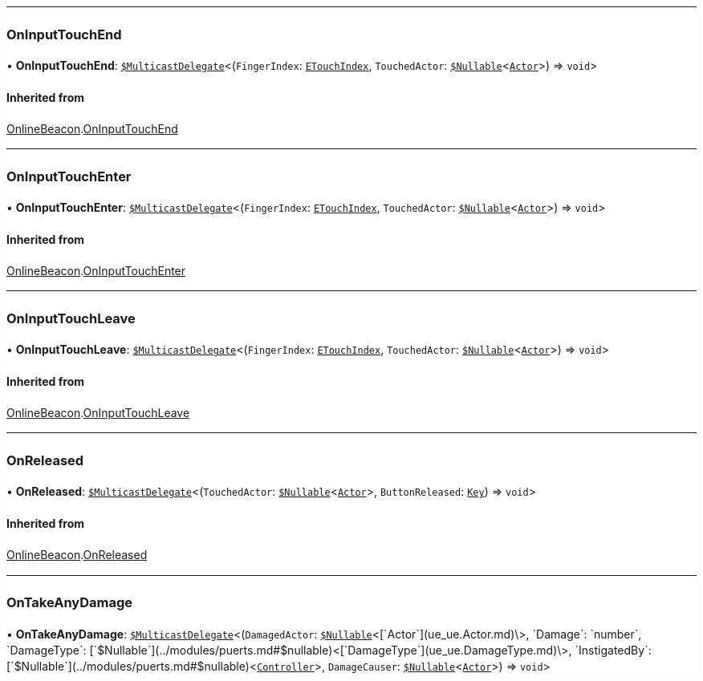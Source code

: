 ___

### OnInputTouchEnd

• **OnInputTouchEnd**: [`$MulticastDelegate`](../interfaces/ue_puerts._MulticastDelegate.md)<(`FingerIndex`: [`ETouchIndex`](../enums/ue_ue.ETouchIndex.md), `TouchedActor`: [`$Nullable`](../modules/puerts.md#$nullable)<[`Actor`](ue_ue.Actor.md)\>) => `void`\>

#### Inherited from

[OnlineBeacon](ue_ue.OnlineBeacon.md).[OnInputTouchEnd](ue_ue.OnlineBeacon.md#oninputtouchend)

___

### OnInputTouchEnter

• **OnInputTouchEnter**: [`$MulticastDelegate`](../interfaces/ue_puerts._MulticastDelegate.md)<(`FingerIndex`: [`ETouchIndex`](../enums/ue_ue.ETouchIndex.md), `TouchedActor`: [`$Nullable`](../modules/puerts.md#$nullable)<[`Actor`](ue_ue.Actor.md)\>) => `void`\>

#### Inherited from

[OnlineBeacon](ue_ue.OnlineBeacon.md).[OnInputTouchEnter](ue_ue.OnlineBeacon.md#oninputtouchenter)

___

### OnInputTouchLeave

• **OnInputTouchLeave**: [`$MulticastDelegate`](../interfaces/ue_puerts._MulticastDelegate.md)<(`FingerIndex`: [`ETouchIndex`](../enums/ue_ue.ETouchIndex.md), `TouchedActor`: [`$Nullable`](../modules/puerts.md#$nullable)<[`Actor`](ue_ue.Actor.md)\>) => `void`\>

#### Inherited from

[OnlineBeacon](ue_ue.OnlineBeacon.md).[OnInputTouchLeave](ue_ue.OnlineBeacon.md#oninputtouchleave)

___

### OnReleased

• **OnReleased**: [`$MulticastDelegate`](../interfaces/ue_puerts._MulticastDelegate.md)<(`TouchedActor`: [`$Nullable`](../modules/puerts.md#$nullable)<[`Actor`](ue_ue.Actor.md)\>, `ButtonReleased`: [`Key`](ue_ue.Key.md)) => `void`\>

#### Inherited from

[OnlineBeacon](ue_ue.OnlineBeacon.md).[OnReleased](ue_ue.OnlineBeacon.md#onreleased)

___

### OnTakeAnyDamage

• **OnTakeAnyDamage**: [`$MulticastDelegate`](../interfaces/ue_puerts._MulticastDelegate.md)<(`DamagedActor`: [`$Nullable`](../modules/puerts.md#$nullable)<[`Actor`](ue_ue.Actor.md)\>, `Damage`: `number`, `DamageType`: [`$Nullable`](../modules/puerts.md#$nullable)<[`DamageType`](ue_ue.DamageType.md)\>, `InstigatedBy`: [`$Nullable`](../modules/puerts.md#$nullable)<[`Controller`](ue_ue.Controller.md)\>, `DamageCauser`: [`$Nullable`](../modules/puerts.md#$nullable)<[`Actor`](ue_ue.Actor.md)\>) => `void`\>
